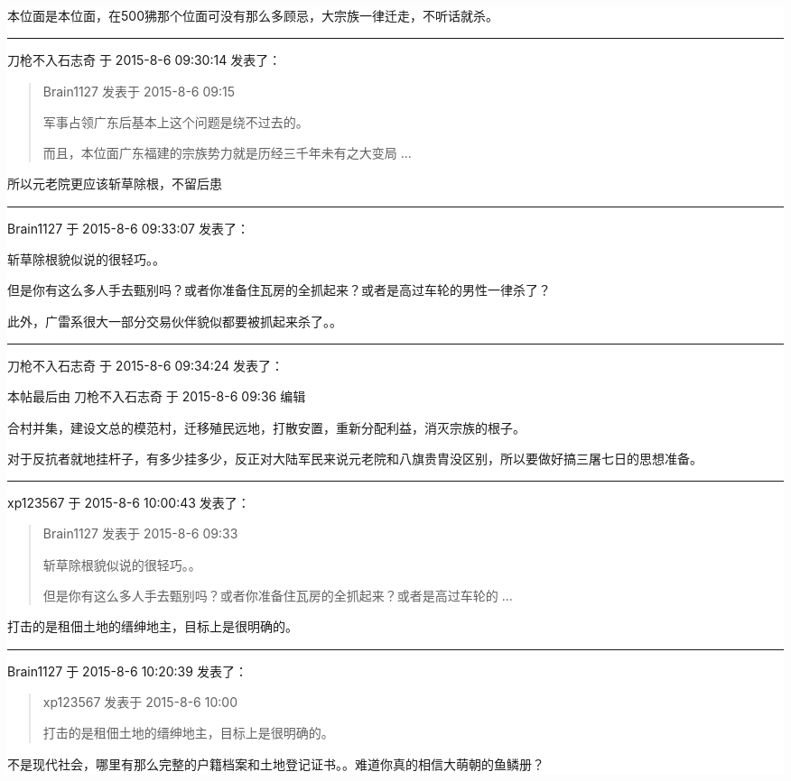 

本位面是本位面，在500狒那个位面可没有那么多顾忌，大宗族一律迁走，不听话就杀。

---------

刀枪不入石志奇 于 2015-8-6 09:30:14 发表了：

> Brain1127 发表于 2015-8-6 09:15
> 
> 军事占领广东后基本上这个问题是绕不过去的。
> 
> 而且，本位面广东福建的宗族势力就是历经三千年未有之大变局 ...



所以元老院更应该斩草除根，不留后患

---------

Brain1127 于 2015-8-6 09:33:07 发表了：

斩草除根貌似说的很轻巧。。

但是你有这么多人手去甄别吗？或者你准备住瓦房的全抓起来？或者是高过车轮的男性一律杀了？

此外，广雷系很大一部分交易伙伴貌似都要被抓起来杀了。。

---------

刀枪不入石志奇 于 2015-8-6 09:34:24 发表了：

本帖最后由 刀枪不入石志奇 于 2015-8-6 09:36 编辑 

合村并集，建设文总的模范村，迁移殖民远地，打散安置，重新分配利益，消灭宗族的根子。

对于反抗者就地挂杆子，有多少挂多少，反正对大陆军民来说元老院和八旗贵胄没区别，所以要做好搞三屠七日的思想准备。

---------

xp123567 于 2015-8-6 10:00:43 发表了：

> Brain1127 发表于 2015-8-6 09:33
> 
> 斩草除根貌似说的很轻巧。。
> 
> 但是你有这么多人手去甄别吗？或者你准备住瓦房的全抓起来？或者是高过车轮的 ...



打击的是租佃土地的缙绅地主，目标上是很明确的。

---------

Brain1127 于 2015-8-6 10:20:39 发表了：

> xp123567 发表于 2015-8-6 10:00
> 
> 打击的是租佃土地的缙绅地主，目标上是很明确的。



不是现代社会，哪里有那么完整的户籍档案和土地登记证书。。难道你真的相信大萌朝的鱼鳞册？
